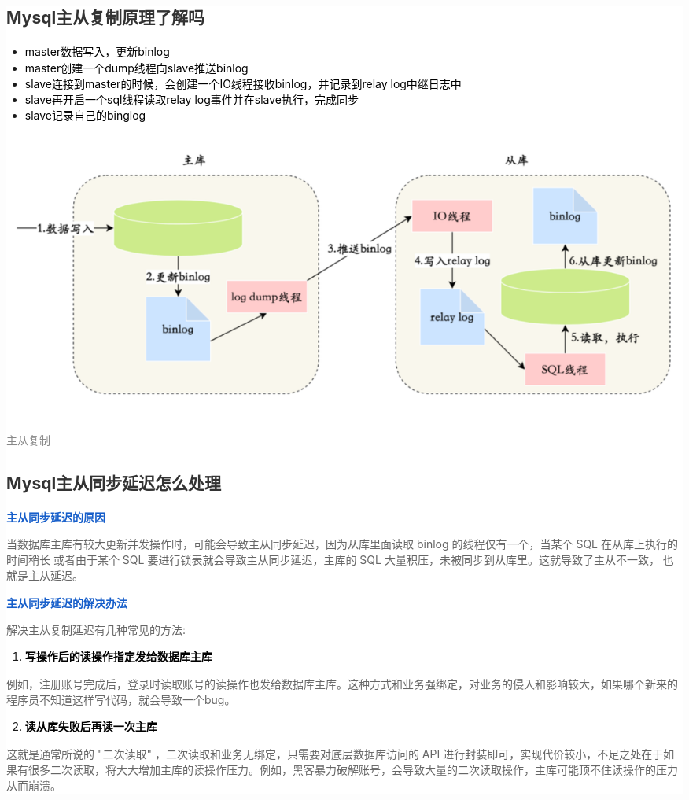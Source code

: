 <font style="color:rgb(102, 102, 102);"></font>

<font style="color:rgb(102, 102, 102);"></font>

## <font style="color:rgb(51, 51, 51);">Mysql主从复制原理了解吗</font>
+ <font style="color:rgb(1, 1, 1);">master数据写入，更新binlog</font>
+ <font style="color:rgb(1, 1, 1);">master创建一个dump线程向slave推送binlog</font>
+ <font style="color:rgb(1, 1, 1);">slave连接到master的时候，会创建一个IO线程接收binlog，并记录到relay log中继日志中</font>
+ <font style="color:rgb(1, 1, 1);">slave再开启一个sql线程读取relay log事件并在slave执行，完成同步</font>
+ <font style="color:rgb(1, 1, 1);">slave记录自己的binglog</font>

![1695130384090-50466f0e-3afd-4485-bda1-6d4f6d1d59ad.png](./assets/1695130384090-50466f0e-3afd-4485-bda1-6d4f6d1d59ad.png)

<font style="color:rgb(136, 136, 136);">主从复制</font>

## <font style="color:rgb(51, 51, 51);">Mysql主从同步延迟怎么处理</font>
**<font style="color:rgb(22, 94, 202);">主从同步延迟的原因</font>**

<font style="color:rgb(102, 102, 102);">当数据库主库有较大更新并发操作时，可能会导致主从同步延迟，因为从库里面读取 binlog 的线程仅有一个，当某个 SQL 在从库上执行的时间稍长 或者由于某个 SQL 要进行锁表就会导致主从同步延迟，主库的 SQL 大量积压，未被同步到从库里。这就导致了主从不一致， 也就是主从延迟。</font>

**<font style="color:rgb(22, 94, 202);">主从同步延迟的解决办法</font>**

<font style="color:rgb(102, 102, 102);">解决主从复制延迟有几种常见的方法:</font>

1. **<font style="color:rgb(1, 1, 1);">写操作后的读操作指定发给数据库主库</font>**

<font style="color:rgb(102, 102, 102);">例如，注册账号完成后，登录时读取账号的读操作也发给数据库主库。这种方式和业务强绑定，对业务的侵入和影响较大，如果哪个新来的程序员不知道这样写代码，就会导致一个bug。</font>

2. **<font style="color:rgb(1, 1, 1);">读从库失败后再读一次主库</font>**

<font style="color:rgb(102, 102, 102);">这就是通常所说的 "二次读取" ，二次读取和业务无绑定，只需要对底层数据库访问的 API 进行封装即可，实现代价较小，不足之处在于如果有很多二次读取，将大大增加主库的读操作压力。例如，黑客暴力破解账号，会导致大量的二次读取操作，主库可能顶不住读操作的压力从而崩溃。</font>
